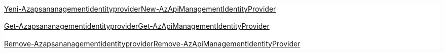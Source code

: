 [<span data-ttu-id="15a2b-147">Yeni-Azapsananagementidentityprovider</span><span class="sxs-lookup"><span data-stu-id="15a2b-147">New-AzApiManagementIdentityProvider</span></span>](./New-AzApiManagementIdentityProvider.md)

[<span data-ttu-id="15a2b-148">Get-Azapsananagementidentityprovider</span><span class="sxs-lookup"><span data-stu-id="15a2b-148">Get-AzApiManagementIdentityProvider</span></span>](./Get-AzApiManagementIdentityProvider.md)

[<span data-ttu-id="15a2b-149">Remove-Azapsananagementidentityprovider</span><span class="sxs-lookup"><span data-stu-id="15a2b-149">Remove-AzApiManagementIdentityProvider</span></span>](./Remove-AzApiManagementIdentityProvider.md)
